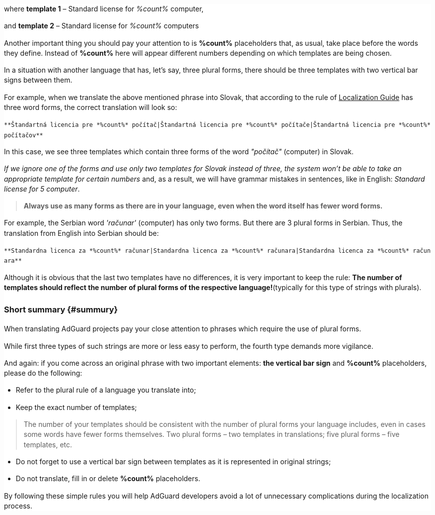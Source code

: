where **template 1** – Standard license for *%count%* computer,  

and **template 2** – Standard license for *%count%* computers 

Another important thing you should pay your attention to is **%count%** placeholders that, as usual, take place before the words they define. Instead of **%count%** here will appear different numbers depending on which templates are being chosen.

In a situation with another language that has, let’s say, three plural forms, there should be three templates with two vertical bar signs between them. 

For example, when we translate the above mentioned phrase into Slovak, that according to the rule of [Localization Guide](http://docs.translatehouse.org/projects/localization-guide/en/latest/l10n/pluralforms.html) has three word forms, the correct translation will look so:

`**Štandartná licencia pre *%count%* počítač|Štandartná licencia pre *%count%* počítače|Štandartná licencia pre *%count%* počítačov**` 

In this case, we see three templates which contain three forms of the word *"počítač"* (computer) in Slovak.

*If we ignore one of the forms and use only two templates for Slovak instead of three, the system won’t be able to take an appropriate template for certain numbers* and, as a result, we will have grammar mistakes in sentences, like in English: *Standard license for 5 computer*. 

>**Always use as many forms as there are in your language, even when the word itself has fewer word forms.**

 For example, the Serbian word *'računar'* (computer) has only two forms. But there are 3 plural forms in Serbian. Thus, the translation from English into Serbian should be:

`**Standardna licenca za *%count%* računar|Standardna licenca za *%count%* računara|Standardna licenca za *%count%* računara**`

Although it is obvious that the last two templates have no differences, it is very important to keep the rule: **The number of templates should reflect the number of plural forms of the respective language!**(typically for this type of strings with plurals).

### Short summary {#summury}

When translating AdGuard projects pay your close attention to phrases which require the use of plural forms.

While first three types of such strings are more or less easy to perform, the fourth type demands more vigilance.

And again: if you come across an original phrase with two important elements: **the vertical bar sign** and **%count%** placeholders, please do the following:

+ Refer to the plural rule of a language you translate into; 

+ Keep the exact number of templates;

>The number of your templates should be consistent with the number of plural forms your language includes, even in cases some words have fewer forms themselves. Two plural forms – two templates in translations; five plural forms – five templates, etc.

+ Do not forget to use a vertical bar sign between templates as it is represented in original strings;

+ Do not translate, fill in or delete **%count%** placeholders.

By following these simple rules you will help AdGuard developers avoid a lot of unnecessary complications during the localization process.